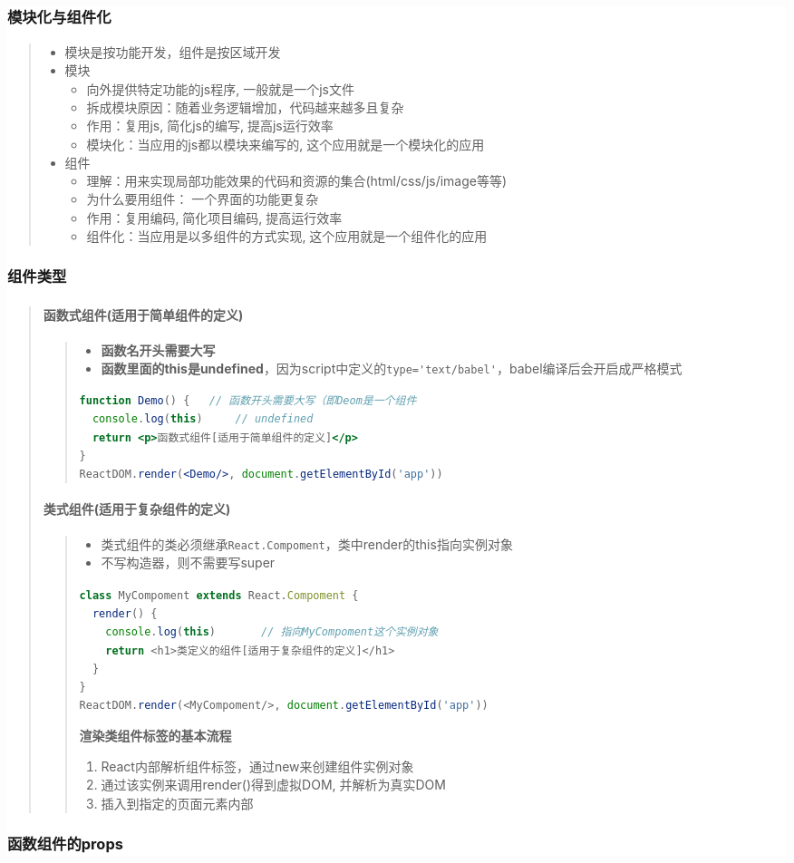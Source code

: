 ### 模块化与组件化

> - 模块是按功能开发，组件是按区域开发
> - 模块
>   - 向外提供特定功能的js程序, 一般就是一个js文件
>   - 拆成模块原因：随着业务逻辑增加，代码越来越多且复杂
>   - 作用：复用js, 简化js的编写, 提高js运行效率
>   - 模块化：当应用的js都以模块来编写的, 这个应用就是一个模块化的应用
> - 组件
>   - 理解：用来实现局部功能效果的代码和资源的集合(html/css/js/image等等)
>   - 为什么要用组件： 一个界面的功能更复杂
>   - 作用：复用编码, 简化项目编码, 提高运行效率
>   - 组件化：当应用是以多组件的方式实现, 这个应用就是一个组件化的应用

### 组件类型

> #### 函数式组件(适用于简单组件的定义)
>
> > - **函数名开头需要大写**
> > - **函数里面的this是undefined**，因为script中定义的`type='text/babel'`，babel编译后会开启成严格模式
> >
> > ```jsx
> > function Demo() {	// 函数开头需要大写（即Deom是一个组件
> >   console.log(this)		// undefined
> >   return <p>函数式组件[适用于简单组件的定义]</p>
> > }
> > ReactDOM.render(<Demo/>, document.getElementById('app'))
> > ```
>
> #### 类式组件(适用于复杂组件的定义)
>
> > - 类式组件的类必须继承`React.Compoment`，类中render的this指向实例对象
> > -  不写构造器，则不需要写super
> >
> > ```js
> > class MyCompoment extends React.Compoment {
> >   render() {
> >     console.log(this)		// 指向MyCompoment这个实例对象
> >     return <h1>类定义的组件[适用于复杂组件的定义]</h1>
> >   }
> > }
> > ReactDOM.render(<MyCompoment/>, document.getElementById('app'))
> > ```
> >
> > **渲染类组件标签的基本流程**
> >
> > 1. React内部解析组件标签，通过new来创建组件实例对象
> > 2. 通过该实例来调用render()得到虚拟DOM, 并解析为真实DOM
> > 3. 插入到指定的页面元素内部

### 函数组件的props

